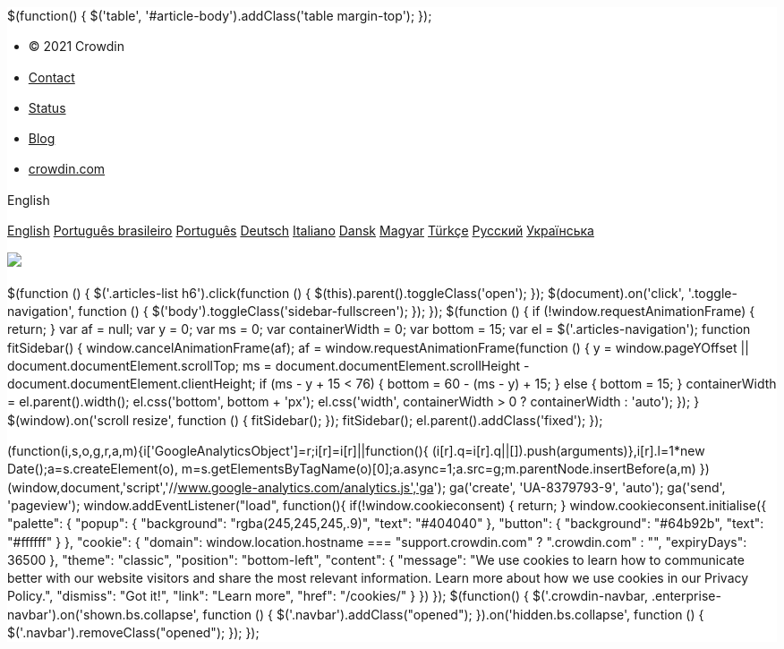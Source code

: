 $(function() { $('table', '#article-body').addClass('table margin-top'); });

*   © 2021 Crowdin
*   [Contact](https://crowdin.com/contacts)

*   [Status](https://status.crowdin.com/)
*   [Blog](https://blog.crowdin.com/)
*   [crowdin.com](https://crowdin.com/)

English 

[English](javascript:void(0)) [Português brasileiro](https://support.crowdin.com/br/terms/) [Português](https://support.crowdin.com/pt/terms/) [Deutsch](https://support.crowdin.com/de/terms/) [Italiano](https://support.crowdin.com/it/terms/) [Dansk](https://support.crowdin.com/da/terms/) [Magyar](https://support.crowdin.com/hu/terms/) [Türkçe](https://support.crowdin.com/tr/terms/) [Русский](https://support.crowdin.com/ru/terms/) [Українська](https://support.crowdin.com/uk/terms/)

[![](https://d322cqt584bo4o.cloudfront.net/crowdin-support/localized.svg)](https://crowdin.com/project/crowdin-support)

$(function () { $('.articles-list h6').click(function () { $(this).parent().toggleClass('open'); }); $(document).on('click', '.toggle-navigation', function () { $('body').toggleClass('sidebar-fullscreen'); }); }); $(function () { if (!window.requestAnimationFrame) { return; } var af = null; var y = 0; var ms = 0; var containerWidth = 0; var bottom = 15; var el = $('.articles-navigation'); function fitSidebar() { window.cancelAnimationFrame(af); af = window.requestAnimationFrame(function () { y = window.pageYOffset || document.documentElement.scrollTop; ms = document.documentElement.scrollHeight - document.documentElement.clientHeight; if (ms - y + 15 < 76) { bottom = 60 - (ms - y) + 15; } else { bottom = 15; } containerWidth = el.parent().width(); el.css('bottom', bottom + 'px'); el.css('width', containerWidth > 0 ? containerWidth : 'auto'); }); } $(window).on('scroll resize', function () { fitSidebar(); }); fitSidebar(); el.parent().addClass('fixed'); });

(function(i,s,o,g,r,a,m){i\['GoogleAnalyticsObject'\]=r;i\[r\]=i\[r\]||function(){ (i\[r\].q=i\[r\].q||\[\]).push(arguments)},i\[r\].l=1\*new Date();a=s.createElement(o), m=s.getElementsByTagName(o)\[0\];a.async=1;a.src=g;m.parentNode.insertBefore(a,m) })(window,document,'script','//www.google-analytics.com/analytics.js','ga'); ga('create', 'UA-8379793-9', 'auto'); ga('send', 'pageview'); window.addEventListener("load", function(){ if(!window.cookieconsent) { return; } window.cookieconsent.initialise({ "palette": { "popup": { "background": "rgba(245,245,245,.9)", "text": "#404040" }, "button": { "background": "#64b92b", "text": "#ffffff" } }, "cookie": { "domain": window.location.hostname === "support.crowdin.com" ? ".crowdin.com" : "", "expiryDays": 36500 }, "theme": "classic", "position": "bottom-left", "content": { "message": "We use cookies to learn how to communicate better with our website visitors and share the most relevant information. Learn more about how we use cookies in our Privacy Policy.", "dismiss": "Got it!", "link": "Learn more", "href": "/cookies/" } }) }); $(function() { $('.crowdin-navbar, .enterprise-navbar').on('shown.bs.collapse', function () { $('.navbar').addClass("opened"); }).on('hidden.bs.collapse', function () { $('.navbar').removeClass("opened"); }); });